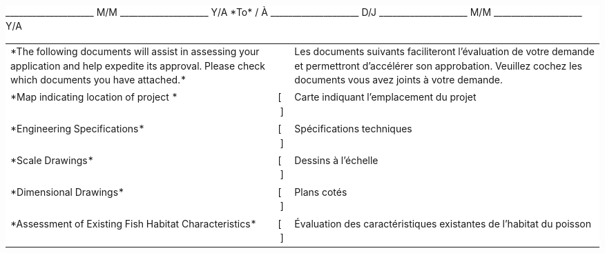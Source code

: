 </td>
<td>
____________________
M/M

</td>
<td>
____________________
Y/A

</td>
<td>*To* / À

</td>
<td>
____________________
D/J

</td>
<td>
____________________
M/M

</td>
<td>
____________________
Y/A

</td>
</tr>
</table>

<table>
<tr>
<td>*The following documents will assist in assessing your application and help expedite its approval. Please check which documents you have attached.*</td>
<td></td>
<td>Les documents suivants faciliteront l’évaluation de votre demande et permettront d’accélérer son approbation. Veuillez cochez les documents vous avez joints à votre demande.</td>
</tr>
<tr>
<td>*Map indicating location of project *</td>
<td>[  ]</td>
<td>Carte indiquant l’emplacement du projet</td>
</tr>
<tr>
<td>*Engineering Specifications*</td>
<td>[  ]</td>
<td>Spécifications techniques</td>
</tr>
<tr>
<td>*Scale Drawings*</td>
<td>[  ]</td>
<td>Dessins à l’échelle</td>
</tr>
<tr>
<td>*Dimensional Drawings*</td>
<td>[  ]</td>
<td>Plans cotés</td>
</tr>
<tr>
<td>*Assessment of Existing Fish Habitat Characteristics*</td>
<td>[  ]</td>
<td>Évaluation des caractéristiques existantes de l’habitat du poisson</td>
</tr>
<tr>